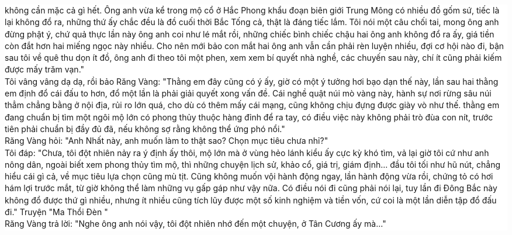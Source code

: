 không cần mặc cả gì hết. Ông anh vừa kể trong mộ cổ ở Hắc Phong khẩu đoạn biên giới Trung Mông có nhiều đồ gốm sứ, tiếc là lại không đổ ra, những thứ ấy chắc đều là đồ cuối thời Bắc Tống cả, thật là đáng tiếc lắm. Tôi nói một câu chối tai, mong ông anh đừng phật ý, chứ quả thực lần này ông anh coi như lé mắt rồi, những chiếc bình chiếc chậu hai ông anh không đổ ra ấy, giá tiền còn đắt hơn hai miếng ngọc này nhiều. Cho nên mới bảo con mắt hai ông anh vẫn cần phải rèn luyện nhiều, đợi cơ hội nào đi, bận sau tôi về quê thu dọn ít đồ, ông anh đi theo tôi một phen, xem xem bí quyết nhà nghề, các chuyến sau này, chí ít cũng phải kiếm được mấy trăm vạn."<br>Tôi vâng vâng dạ dạ, rồi bảo Răng Vàng: "Thằng em đây cũng có ý ấy, giờ có một ý tưởng hơi bạo dạn thế này, lần sau hai thằng em định đổ cái đấu to hơn, đổ một lần là phải giải quyết xong vấn đề. Cái nghề quật núi mò vàng này, hành sự nơi rừng sâu núi thẳm chẳng bằng ở nội địa, rủi ro lớn quá, cho dù có thêm mấy cái mạng, cũng không chịu đựng được giày vò như thế. thằng em đang chuẩn bị tìm một ngôi mộ lớn có phong thủy thuộc hàng đỉnh để ra tay, có điều việc này không phải trò đùa con nít, trước tiên phải chuẩn bị đầy đủ đã, nếu không sợ rằng không thể ứng phó nổi."<br>Răng Vàng hỏi: "Anh Nhất này, anh muốn làm to thật sao? Chọn mục tiêu chưa nhỉ?"<br>Tôi đáp: "Chưa, tôi đột nhiên nảy ra ý định ấy thôi, mộ lớn mà ở vùng hẻo lánh kiểu ấy cực kỳ khó tìm, vả lại giờ tôi cứ như anh nông dân, ngoài biết xem phong thủy tìm mộ, thì những chuyện lịch sử, khảo cổ, giá trị, giám định... đầu tôi tối như hũ nút, chẳng hiểu cái gì cả, về mục tiêu lựa chọn cũng mù tịt. Cũng không muốn vội hành động ngay, lần hành động vừa rồi, chứng tỏ có hơi hám lợi trước mắt, từ giờ không thể làm những vụ gấp gáp như vậy nữa. Có điều nói đi cũng phải nói lại, tuy lần đi Đông Bắc này không đổ được thứ gì nhiều, nhưng ít nhiều cũng tích lũy được một số kinh nghiệm và tiền vốn, cứ coi là một lần diễn tập đổ đấu đi." Truyện "Ma Thổi Đèn " <br>Răng Vàng trả lời: "Nghe ông anh nói vậy, tôi đột nhiên nhớ đến một chuyện, ở Tân Cương ấy mà..."